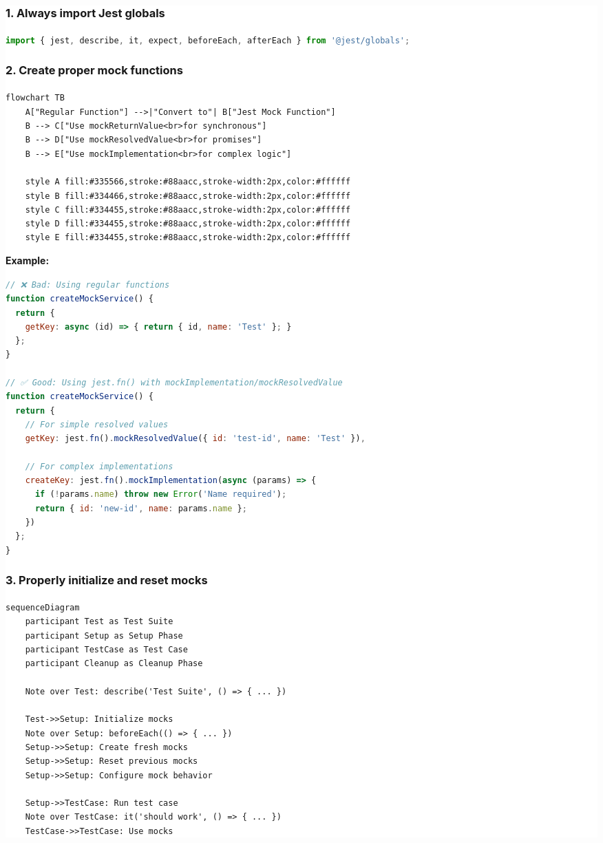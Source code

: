 ### 1. Always import Jest globals

```javascript
import { jest, describe, it, expect, beforeEach, afterEach } from '@jest/globals';
```

### 2. Create proper mock functions

```mermaid
flowchart TB
    A["Regular Function"] -->|"Convert to"| B["Jest Mock Function"]
    B --> C["Use mockReturnValue<br>for synchronous"]
    B --> D["Use mockResolvedValue<br>for promises"]
    B --> E["Use mockImplementation<br>for complex logic"]
    
    style A fill:#335566,stroke:#88aacc,stroke-width:2px,color:#ffffff
    style B fill:#334466,stroke:#88aacc,stroke-width:2px,color:#ffffff
    style C fill:#334455,stroke:#88aacc,stroke-width:2px,color:#ffffff
    style D fill:#334455,stroke:#88aacc,stroke-width:2px,color:#ffffff
    style E fill:#334455,stroke:#88aacc,stroke-width:2px,color:#ffffff
```

**Example:**
```javascript
// ❌ Bad: Using regular functions
function createMockService() {
  return {
    getKey: async (id) => { return { id, name: 'Test' }; }
  };
}

// ✅ Good: Using jest.fn() with mockImplementation/mockResolvedValue
function createMockService() {
  return {
    // For simple resolved values
    getKey: jest.fn().mockResolvedValue({ id: 'test-id', name: 'Test' }),
    
    // For complex implementations
    createKey: jest.fn().mockImplementation(async (params) => {
      if (!params.name) throw new Error('Name required');
      return { id: 'new-id', name: params.name };
    })
  };
}
```

### 3. Properly initialize and reset mocks

```mermaid
sequenceDiagram
    participant Test as Test Suite
    participant Setup as Setup Phase
    participant TestCase as Test Case
    participant Cleanup as Cleanup Phase
    
    Note over Test: describe('Test Suite', () => { ... })
    
    Test->>Setup: Initialize mocks
    Note over Setup: beforeEach(() => { ... })
    Setup->>Setup: Create fresh mocks
    Setup->>Setup: Reset previous mocks
    Setup->>Setup: Configure mock behavior
    
    Setup->>TestCase: Run test case
    Note over TestCase: it('should work', () => { ... })
    TestCase->>TestCase: Use mocks
```